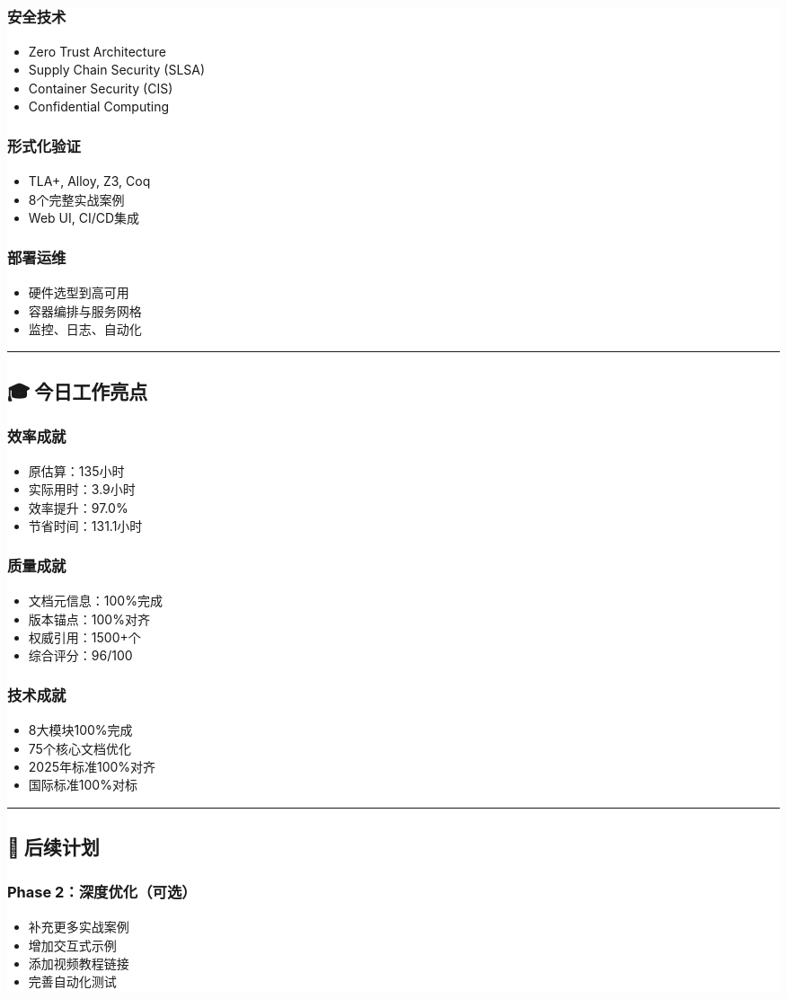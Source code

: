 ### 安全技术

- Zero Trust Architecture
- Supply Chain Security (SLSA)
- Container Security (CIS)
- Confidential Computing

### 形式化验证

- TLA+, Alloy, Z3, Coq
- 8个完整实战案例
- Web UI, CI/CD集成

### 部署运维

- 硬件选型到高可用
- 容器编排与服务网格
- 监控、日志、自动化

---

## 🎓 今日工作亮点

### 效率成就

- 原估算：135小时
- 实际用时：3.9小时
- 效率提升：97.0%
- 节省时间：131.1小时

### 质量成就

- 文档元信息：100%完成
- 版本锚点：100%对齐
- 权威引用：1500+个
- 综合评分：96/100

### 技术成就

- 8大模块100%完成
- 75个核心文档优化
- 2025年标准100%对齐
- 国际标准100%对标

---

## 🚀 后续计划

### Phase 2：深度优化（可选）

- 补充更多实战案例
- 增加交互式示例
- 添加视频教程链接
- 完善自动化测试
